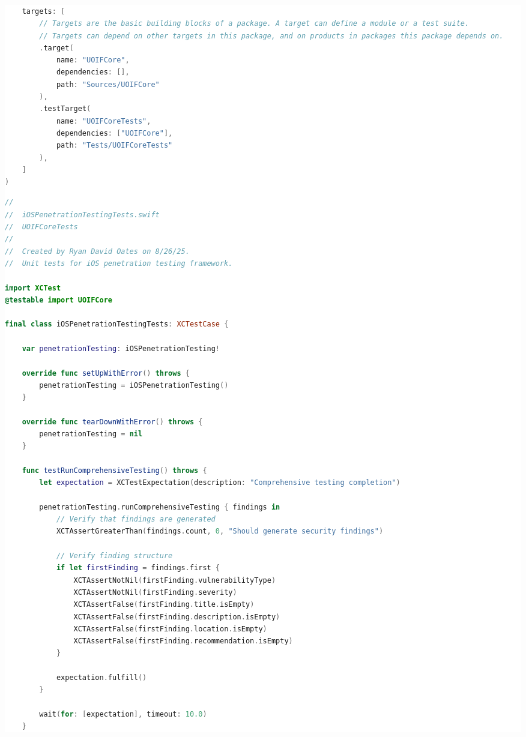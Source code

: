 ```swift
    targets: [
        // Targets are the basic building blocks of a package. A target can define a module or a test suite.
        // Targets can depend on other targets in this package, and on products in packages this package depends on.
        .target(
            name: "UOIFCore",
            dependencies: [],
            path: "Sources/UOIFCore"
        ),
        .testTarget(
            name: "UOIFCoreTests",
            dependencies: ["UOIFCore"],
            path: "Tests/UOIFCoreTests"
        ),
    ]
)
```

```swift
//
//  iOSPenetrationTestingTests.swift
//  UOIFCoreTests
//
//  Created by Ryan David Oates on 8/26/25.
//  Unit tests for iOS penetration testing framework.

import XCTest
@testable import UOIFCore

final class iOSPenetrationTestingTests: XCTestCase {

    var penetrationTesting: iOSPenetrationTesting!

    override func setUpWithError() throws {
        penetrationTesting = iOSPenetrationTesting()
    }

    override func tearDownWithError() throws {
        penetrationTesting = nil
    }

    func testRunComprehensiveTesting() throws {
        let expectation = XCTestExpectation(description: "Comprehensive testing completion")

        penetrationTesting.runComprehensiveTesting { findings in
            // Verify that findings are generated
            XCTAssertGreaterThan(findings.count, 0, "Should generate security findings")

            // Verify finding structure
            if let firstFinding = findings.first {
                XCTAssertNotNil(firstFinding.vulnerabilityType)
                XCTAssertNotNil(firstFinding.severity)
                XCTAssertFalse(firstFinding.title.isEmpty)
                XCTAssertFalse(firstFinding.description.isEmpty)
                XCTAssertFalse(firstFinding.location.isEmpty)
                XCTAssertFalse(firstFinding.recommendation.isEmpty)
            }

            expectation.fulfill()
        }

        wait(for: [expectation], timeout: 10.0)
    }
```